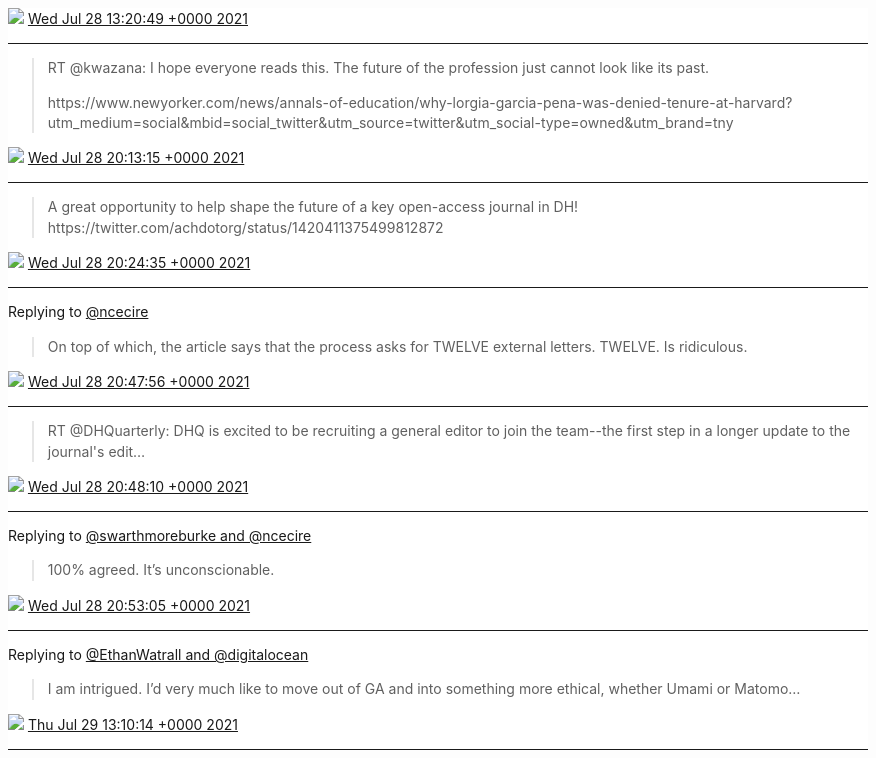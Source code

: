 <img src="../../media/tweet.ico" width="12" /> [Wed Jul 28 13:20:49 +0000 2021](https://twitter.com/kfitz/status/1420373681964990467)

----

> RT @kwazana: I hope everyone reads this\. The future of the profession just cannot look like its past\.  
>   
> https://www\.newyorker\.com/news/annals\-of\-education/why\-lorgia\-garcia\-pena\-was\-denied\-tenure\-at\-harvard?utm\_medium\=social&mbid\=social\_twitter&utm\_source\=twitter&utm\_social\-type\=owned&utm\_brand\=tny

<img src="../../media/tweet.ico" width="12" /> [Wed Jul 28 20:13:15 +0000 2021](https://twitter.com/kfitz/status/1420477473960218640)

----

> A great opportunity to help shape the future of a key open\-access journal in DH\! https://twitter\.com/achdotorg/status/1420411375499812872

<img src="../../media/tweet.ico" width="12" /> [Wed Jul 28 20:24:35 +0000 2021](https://twitter.com/kfitz/status/1420480324425953280)

----

Replying to [@ncecire](https://twitter.com/ncecire/status/1420457200296865792)

> On top of which, the article says that the process asks for TWELVE external letters\. TWELVE\. Is ridiculous\.

<img src="../../media/tweet.ico" width="12" /> [Wed Jul 28 20:47:56 +0000 2021](https://twitter.com/kfitz/status/1420486199635025929)

----

> RT @DHQuarterly: DHQ is excited to be recruiting a general editor to join the team\-\-the first step in a longer update to the journal's edit…

<img src="../../media/tweet.ico" width="12" /> [Wed Jul 28 20:48:10 +0000 2021](https://twitter.com/kfitz/status/1420486261031280643)

----

Replying to [@swarthmoreburke and @ncecire](https://twitter.com/swarthmoreburke/status/1420486982090821636)

> 100% agreed\. It’s unconscionable\.

<img src="../../media/tweet.ico" width="12" /> [Wed Jul 28 20:53:05 +0000 2021](https://twitter.com/kfitz/status/1420487498904506368)

----

Replying to [@EthanWatrall and @digitalocean](https://twitter.com/EthanWatrall/status/1420732467842060289)

> I am intrigued\. I’d very much like to move out of GA and into something more ethical, whether Umami or Matomo…

<img src="../../media/tweet.ico" width="12" /> [Thu Jul 29 13:10:14 +0000 2021](https://twitter.com/kfitz/status/1420733406032404482)

----
